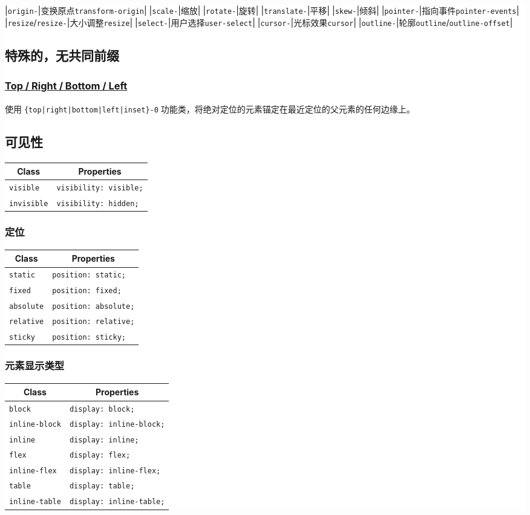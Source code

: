 |`origin-`|变换原点`transform-origin`|
|`scale-`|缩放|
|`rotate-`|旋转|
|`translate-`|平移|
|`skew-`|倾斜|
|`pointer-`|指向事件`pointer-events`|
|`resize`/`resize-`|大小调整`resize`|
|`select-`|用户选择`user-select`|
|`cursor-`|光标效果`cursor`|
|`outline-`|轮廓`outline`/`outline-offset`|

## 特殊的，无共同前缀

### [Top / Right / Bottom / Left](https://www.tailwindcss.cn/docs/top-right-bottom-left)

使用 `{top|right|bottom|left|inset}-0` 功能类，将绝对定位的元素锚定在最近定位的父元素的任何边缘上。

## 可见性

|Class|Properties|
|----|----|
|`visible`|`visibility: visible;`|
|`invisible`|`visibility: hidden;`|

### 定位

|Class|Properties|
|----|----|
|`static`|`position: static;`|
|`fixed`|`position: fixed;`|
|`absolute`|`position: absolute;`|
|`relative`|`position: relative;`|
|`sticky`|`position: sticky;`|

### 元素显示类型

|Class|Properties|
|----|----|
|`block`|`display: block;`|
|`inline-block`|`display: inline-block;`|
|`inline`|`display: inline;`|
|`flex`|`display: flex;`|
|`inline-flex`|`display: inline-flex;`|
|`table`|`display: table;`|
|`inline-table`|`display: inline-table;`|